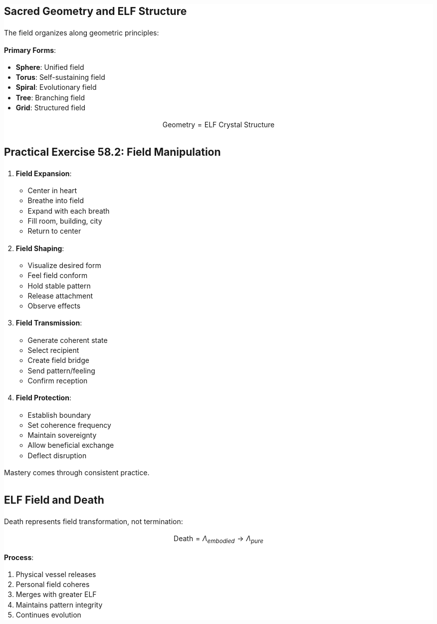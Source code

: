 ## Sacred Geometry and ELF Structure

The field organizes along geometric principles:

**Primary Forms**:
- **Sphere**: Unified field
- **Torus**: Self-sustaining field
- **Spiral**: Evolutionary field
- **Tree**: Branching field
- **Grid**: Structured field

$$\text{Geometry} = \text{ELF Crystal Structure}$$

## Practical Exercise 58.2: Field Manipulation

1. **Field Expansion**:
   - Center in heart
   - Breathe into field
   - Expand with each breath
   - Fill room, building, city
   - Return to center

2. **Field Shaping**:
   - Visualize desired form
   - Feel field conform
   - Hold stable pattern
   - Release attachment
   - Observe effects

3. **Field Transmission**:
   - Generate coherent state
   - Select recipient
   - Create field bridge
   - Send pattern/feeling
   - Confirm reception

4. **Field Protection**:
   - Establish boundary
   - Set coherence frequency
   - Maintain sovereignty
   - Allow beneficial exchange
   - Deflect disruption

Mastery comes through consistent practice.

## ELF Field and Death

Death represents field transformation, not termination:

$$\text{Death} = \Lambda_{embodied} \rightarrow \Lambda_{pure}$$

**Process**:
1. Physical vessel releases
2. Personal field coheres
3. Merges with greater ELF
4. Maintains pattern integrity
5. Continues evolution
